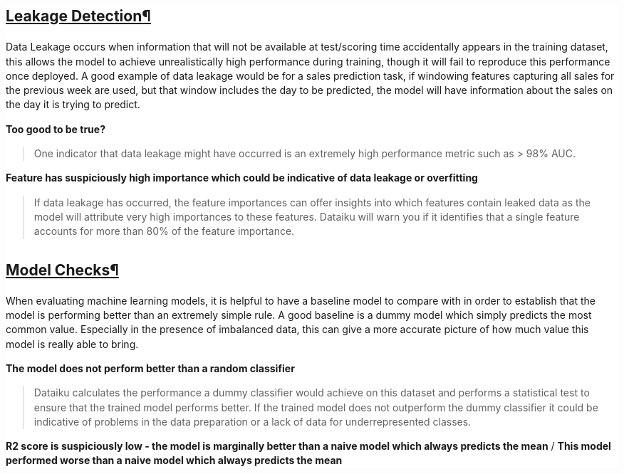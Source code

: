 


[Leakage Detection](#id5)[¶](#leakage-detection "Permalink to this heading")
----------------------------------------------------------------------------


Data Leakage occurs when information that will not be available at test/scoring time accidentally appears in the training dataset,
this allows the model to achieve unrealistically high performance during training, though it will fail to reproduce this performance once deployed.
A good example of data leakage would be for a sales prediction task, if windowing features capturing all sales for the previous week are used,
but that window includes the day to be predicted, the model will have information about the sales on the day it is trying to predict.


**Too good to be true?**



> One indicator that data leakage might have occurred is an extremely high performance metric such as \> 98% AUC.


**Feature has suspiciously high importance which could be indicative of data leakage or overfitting**



> If data leakage has occurred, the feature importances can offer insights into which features contain leaked data as
> the model will attribute very high importances to these features.
> Dataiku will warn you if it identifies that a single feature accounts for more than 80% of the feature importance.




[Model Checks](#id6)[¶](#model-checks "Permalink to this heading")
------------------------------------------------------------------


When evaluating machine learning models, it is helpful to have a baseline model to compare with
in order to establish that the model is performing better than an extremely simple rule.
A good baseline is a dummy model which simply predicts the most common value.
Especially in the presence of imbalanced data, this can give a more accurate picture of how much value this model is really able to bring.


**The model does not perform better than a random classifier**



> Dataiku calculates the performance a dummy classifier would achieve on this dataset and performs a statistical test
> to ensure that the trained model performs better. If the trained model does not outperform the dummy classifier
> it could be indicative of problems in the data preparation or a lack of data for underrepresented classes.


**R2 score is suspiciously low \- the model is marginally better than a naive model which always predicts the mean** / **This model performed worse than a naive model which always predicts the mean**
